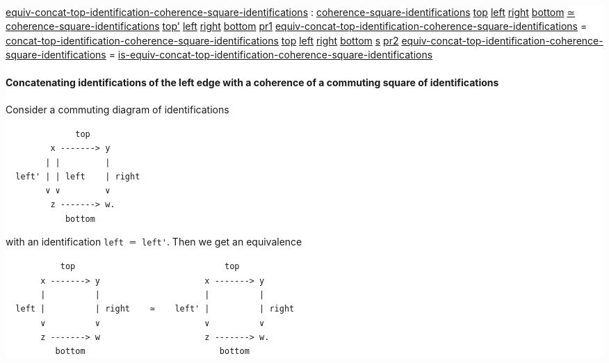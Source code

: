   <a id="3229" href="foundation.commuting-squares-of-identifications.html#3229" class="Function">equiv-concat-top-identification-coherence-square-identifications</a> <a id="3294" class="Symbol">:</a>
    <a id="3300" href="foundation-core.commuting-squares-of-identifications.html#1275" class="Function">coherence-square-identifications</a> <a id="3333" href="foundation.commuting-squares-of-identifications.html#2458" class="Bound">top</a> <a id="3337" href="foundation.commuting-squares-of-identifications.html#2472" class="Bound">left</a> <a id="3342" href="foundation.commuting-squares-of-identifications.html#2487" class="Bound">right</a> <a id="3348" href="foundation.commuting-squares-of-identifications.html#2503" class="Bound">bottom</a> <a id="3355" href="foundation-core.equivalences.html#2554" class="Function Operator">≃</a>
    <a id="3361" href="foundation-core.commuting-squares-of-identifications.html#1275" class="Function">coherence-square-identifications</a> <a id="3394" href="foundation.commuting-squares-of-identifications.html#2522" class="Bound">top&#39;</a> <a id="3399" href="foundation.commuting-squares-of-identifications.html#2472" class="Bound">left</a> <a id="3404" href="foundation.commuting-squares-of-identifications.html#2487" class="Bound">right</a> <a id="3410" href="foundation.commuting-squares-of-identifications.html#2503" class="Bound">bottom</a>
  <a id="3419" href="foundation.dependent-pair-types.html#681" class="Field">pr1</a> <a id="3423" href="foundation.commuting-squares-of-identifications.html#3229" class="Function">equiv-concat-top-identification-coherence-square-identifications</a> <a id="3488" class="Symbol">=</a>
    <a id="3494" href="foundation-core.commuting-squares-of-identifications.html#9010" class="Function">concat-top-identification-coherence-square-identifications</a>
      <a id="3559" href="foundation.commuting-squares-of-identifications.html#2458" class="Bound">top</a> <a id="3563" href="foundation.commuting-squares-of-identifications.html#2472" class="Bound">left</a> <a id="3568" href="foundation.commuting-squares-of-identifications.html#2487" class="Bound">right</a> <a id="3574" href="foundation.commuting-squares-of-identifications.html#2503" class="Bound">bottom</a> <a id="3581" href="foundation.commuting-squares-of-identifications.html#2537" class="Bound">s</a>
  <a id="3585" href="foundation.dependent-pair-types.html#693" class="Field">pr2</a> <a id="3589" href="foundation.commuting-squares-of-identifications.html#3229" class="Function">equiv-concat-top-identification-coherence-square-identifications</a> <a id="3654" class="Symbol">=</a>
    <a id="3660" href="foundation.commuting-squares-of-identifications.html#2577" class="Function">is-equiv-concat-top-identification-coherence-square-identifications</a>
</pre>
#### Concatenating identifications of the left edge with a coherence of a commuting square of identifications

Consider a commuting diagram of identifications

```text
              top
         x -------> y
        | |         |
  left' | | left    | right
        ∨ ∨         ∨
         z -------> w.
            bottom
```

with an identification `left ＝ left'`. Then we get an equivalence

```text
           top                              top
       x -------> y                     x -------> y
       |          |                     |          |
  left |          | right    ≃    left' |          | right
       ∨          ∨                     ∨          ∨
       z -------> w                     z -------> w.
          bottom                           bottom
```
